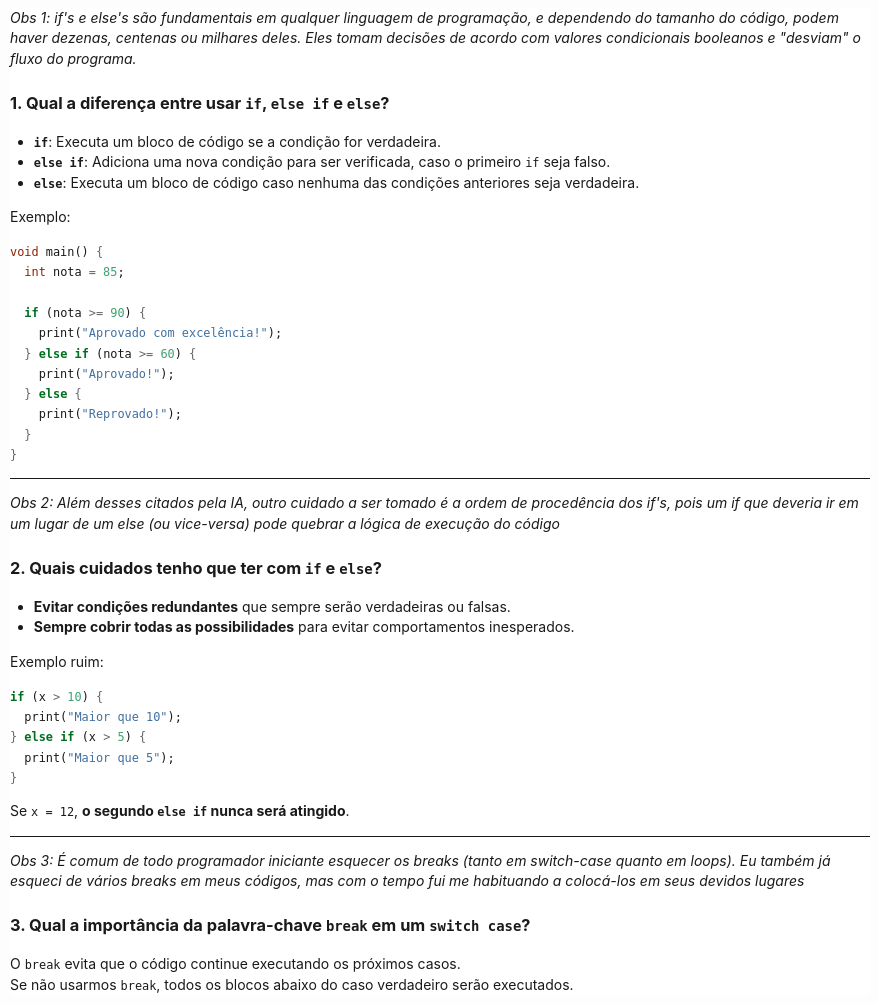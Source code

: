 *Obs 1: if's e else's são fundamentais em qualquer linguagem de programação, e dependendo do tamanho do código, podem haver dezenas, centenas ou milhares deles. Eles tomam decisões de acordo com valores condicionais booleanos e "desviam" o fluxo do programa.*

### **1. Qual a diferença entre usar `if`, `else if` e `else`?**  
- **`if`**: Executa um bloco de código se a condição for verdadeira.  
- **`else if`**: Adiciona uma nova condição para ser verificada, caso o primeiro `if` seja falso.  
- **`else`**: Executa um bloco de código caso nenhuma das condições anteriores seja verdadeira.  

Exemplo:  
```dart
void main() {
  int nota = 85;

  if (nota >= 90) {
    print("Aprovado com excelência!");
  } else if (nota >= 60) {
    print("Aprovado!");
  } else {
    print("Reprovado!");
  }
}
```
---

*Obs 2: Além desses citados pela IA, outro cuidado a ser tomado é a ordem de procedência dos if's, pois um if que deveria ir em um lugar de um else (ou vice-versa) pode quebrar a lógica de execução do código*

### **2. Quais cuidados tenho que ter com `if` e `else`?**  
- **Evitar condições redundantes** que sempre serão verdadeiras ou falsas.  
- **Sempre cobrir todas as possibilidades** para evitar comportamentos inesperados.  

Exemplo ruim:  
```dart
if (x > 10) {
  print("Maior que 10");
} else if (x > 5) {
  print("Maior que 5");
}
```
Se `x = 12`, **o segundo `else if` nunca será atingido**.

---

*Obs 3: É comum de todo programador iniciante esquecer os breaks (tanto em switch-case quanto em loops). Eu também já esqueci de vários breaks em meus códigos, mas com o tempo fui me habituando a colocá-los em seus devidos lugares*

### **3. Qual a importância da palavra-chave `break` em um `switch case`?**  
O `break` evita que o código continue executando os próximos casos.  
Se não usarmos `break`, todos os blocos abaixo do caso verdadeiro serão executados.
